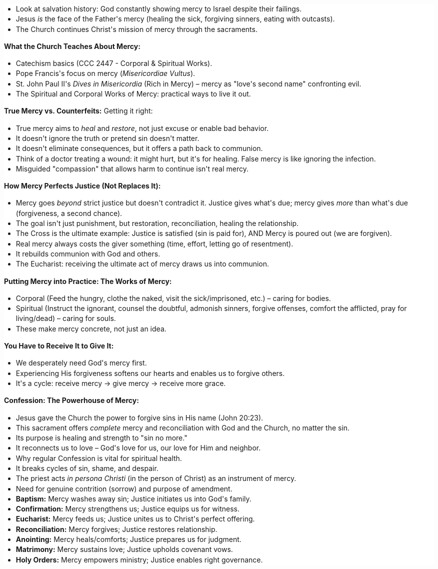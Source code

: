 *   Look at salvation history: God constantly showing mercy to Israel despite their failings.
*   Jesus _is_ the face of the Father's mercy (healing the sick, forgiving sinners, eating with outcasts).
*   The Church continues Christ's mission of mercy through the sacraments.

**What the Church Teaches About Mercy:**

*   Catechism basics (CCC 2447 - Corporal & Spiritual Works).
*   Pope Francis's focus on mercy (_Misericordiae Vultus_).
*   St. John Paul II's _Dives in Misericordia_ (Rich in Mercy) – mercy as "love's second name" confronting evil.
*   The Spiritual and Corporal Works of Mercy: practical ways to live it out.

**True Mercy vs. Counterfeits:** Getting it right:

*   True mercy aims to _heal_ and _restore_, not just excuse or enable bad behavior.
*   It doesn't ignore the truth or pretend sin doesn't matter.
*   It doesn't eliminate consequences, but it offers a path back to communion.
*   Think of a doctor treating a wound: it might hurt, but it's for healing. False mercy is like ignoring the infection.
*   Misguided "compassion" that allows harm to continue isn't real mercy.

**How Mercy Perfects Justice (Not Replaces It):**

*   Mercy goes _beyond_ strict justice but doesn't contradict it. Justice gives what's due; mercy gives _more_ than what's due (forgiveness, a second chance).
*   The goal isn't just punishment, but restoration, reconciliation, healing the relationship.
*   The Cross is the ultimate example: Justice is satisfied (sin is paid for), AND Mercy is poured out (we are forgiven).
*   Real mercy always costs the giver something (time, effort, letting go of resentment).
*   It rebuilds communion with God and others.
*   The Eucharist: receiving the ultimate act of mercy draws us into communion.

**Putting Mercy into Practice: The Works of Mercy:**

*   Corporal (Feed the hungry, clothe the naked, visit the sick/imprisoned, etc.) – caring for bodies.
*   Spiritual (Instruct the ignorant, counsel the doubtful, admonish sinners, forgive offenses, comfort the afflicted, pray for living/dead) – caring for souls.
*   These make mercy concrete, not just an idea.

**You Have to Receive It to Give It:**

*   We desperately need God's mercy first.
*   Experiencing His forgiveness softens our hearts and enables us to forgive others.
*   It's a cycle: receive mercy -> give mercy -> receive more grace.

**Confession: The Powerhouse of Mercy:**

*   Jesus gave the Church the power to forgive sins in His name (John 20:23).
*   This sacrament offers _complete_ mercy and reconciliation with God and the Church, no matter the sin.
*   Its purpose is healing and strength to "sin no more."
*   It reconnects us to love – God's love for us, our love for Him and neighbor.
*   Why regular Confession is vital for spiritual health.
*   It breaks cycles of sin, shame, and despair.
*   The priest acts _in persona Christi_ (in the person of Christ) as an instrument of mercy.
*   Need for genuine contrition (sorrow) and purpose of amendment.
*   **Baptism:** Mercy washes away sin; Justice initiates us into God's family.
*   **Confirmation:** Mercy strengthens us; Justice equips us for witness.
*   **Eucharist:** Mercy feeds us; Justice unites us to Christ's perfect offering.
*   **Reconciliation:** Mercy forgives; Justice restores relationship.
*   **Anointing:** Mercy heals/comforts; Justice prepares us for judgment.
*   **Matrimony:** Mercy sustains love; Justice upholds covenant vows.
*   **Holy Orders:** Mercy empowers ministry; Justice enables right governance.
